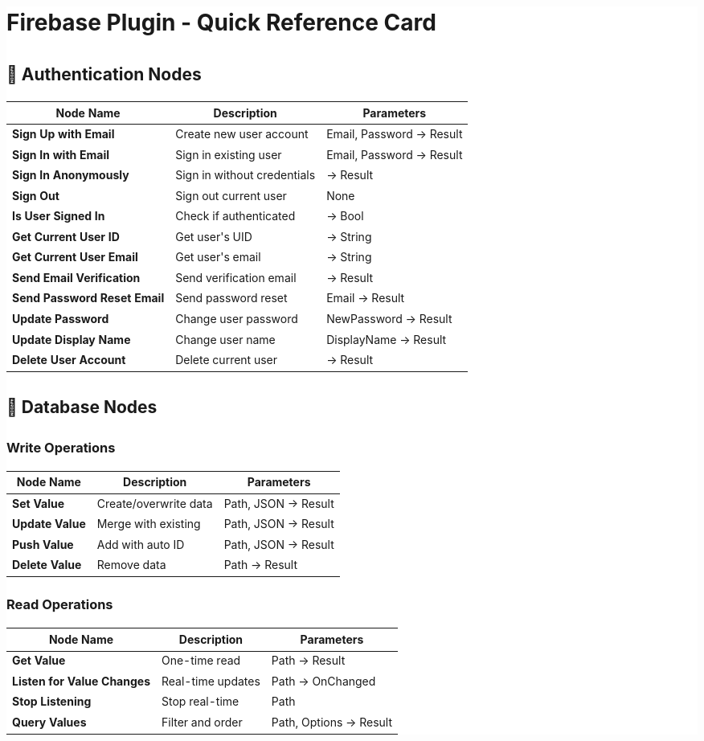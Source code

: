 # Firebase Plugin - Quick Reference Card

## 🔐 Authentication Nodes

| Node Name | Description | Parameters |
|-----------|-------------|------------|
| **Sign Up with Email** | Create new user account | Email, Password → Result |
| **Sign In with Email** | Sign in existing user | Email, Password → Result |
| **Sign In Anonymously** | Sign in without credentials | → Result |
| **Sign Out** | Sign out current user | None |
| **Is User Signed In** | Check if authenticated | → Bool |
| **Get Current User ID** | Get user's UID | → String |
| **Get Current User Email** | Get user's email | → String |
| **Send Email Verification** | Send verification email | → Result |
| **Send Password Reset Email** | Send password reset | Email → Result |
| **Update Password** | Change user password | NewPassword → Result |
| **Update Display Name** | Change user name | DisplayName → Result |
| **Delete User Account** | Delete current user | → Result |

## 💾 Database Nodes

### Write Operations
| Node Name | Description | Parameters |
|-----------|-------------|------------|
| **Set Value** | Create/overwrite data | Path, JSON → Result |
| **Update Value** | Merge with existing | Path, JSON → Result |
| **Push Value** | Add with auto ID | Path, JSON → Result |
| **Delete Value** | Remove data | Path → Result |

### Read Operations
| Node Name | Description | Parameters |
|-----------|-------------|------------|
| **Get Value** | One-time read | Path → Result |
| **Listen for Value Changes** | Real-time updates | Path → OnChanged |
| **Stop Listening** | Stop real-time | Path |
| **Query Values** | Filter and order | Path, Options → Result |
